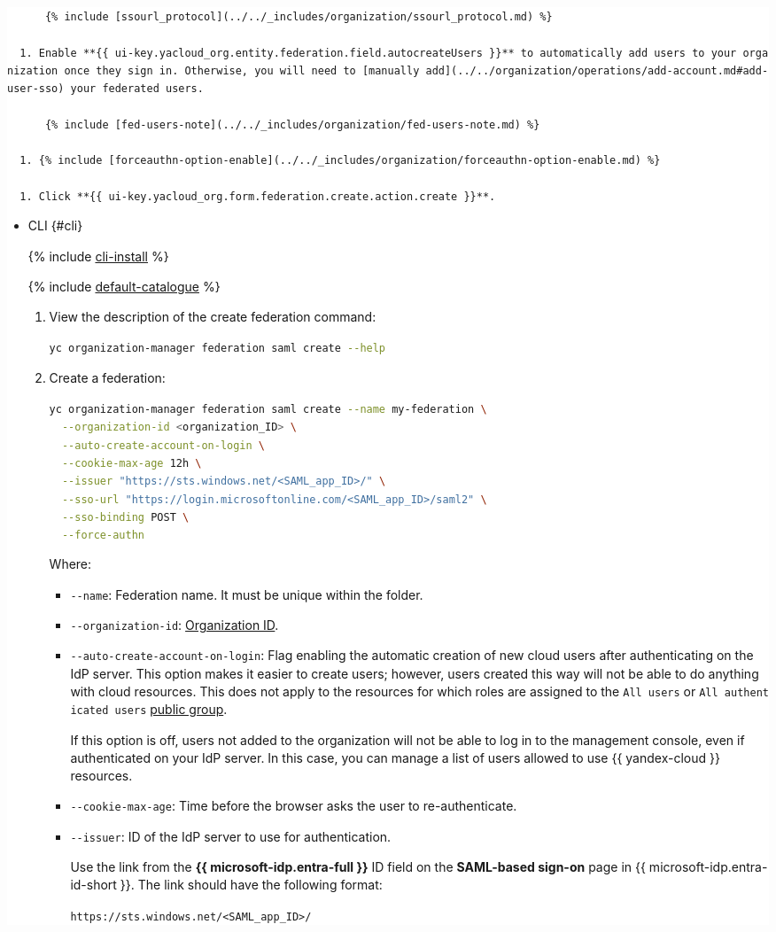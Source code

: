           {% include [ssourl_protocol](../../_includes/organization/ssourl_protocol.md) %}

      1. Enable **{{ ui-key.yacloud_org.entity.federation.field.autocreateUsers }}** to automatically add users to your organization once they sign in. Otherwise, you will need to [manually add](../../organization/operations/add-account.md#add-user-sso) your federated users.

          {% include [fed-users-note](../../_includes/organization/fed-users-note.md) %}

      1. {% include [forceauthn-option-enable](../../_includes/organization/forceauthn-option-enable.md) %}

      1. Click **{{ ui-key.yacloud_org.form.federation.create.action.create }}**.

- CLI {#cli}

    {% include [cli-install](../../_includes/cli-install.md) %}

    {% include [default-catalogue](../../_includes/default-catalogue.md) %}

    1. View the description of the create federation command:

        ```bash
        yc organization-manager federation saml create --help
        ```

    1. Create a federation:

        ```bash
        yc organization-manager federation saml create --name my-federation \
          --organization-id <organization_ID> \
          --auto-create-account-on-login \
          --cookie-max-age 12h \
          --issuer "https://sts.windows.net/<SAML_app_ID>/" \
          --sso-url "https://login.microsoftonline.com/<SAML_app_ID>/saml2" \
          --sso-binding POST \
          --force-authn
        ```

        Where:

        * `--name`: Federation name. It must be unique within the folder.

        * `--organization-id`: [Organization ID](../../organization/operations/organization-get-id.md).

        * `--auto-create-account-on-login`: Flag enabling the automatic creation of new cloud users after authenticating on the IdP server. 
        This option makes it easier to create users; however, users created this way will not be able to do anything with cloud resources. This does not apply to the resources for which roles are assigned to the `All users` or `All authenticated users` [public group](../../iam/concepts/access-control/public-group.md).

            If this option is off, users not added to the organization will not be able to log in to the management console, even if authenticated on your IdP server. In this case, you can manage a list of users allowed to use {{ yandex-cloud }} resources.

        * `--cookie-max-age`: Time before the browser asks the user to re-authenticate.

        * `--issuer`: ID of the IdP server to use for authentication.

            Use the link from the **{{ microsoft-idp.entra-full }}** ID field on the **SAML-based sign-on** page in {{ microsoft-idp.entra-id-short }}. The link should have the following format:
            ```text
            https://sts.windows.net/<SAML_app_ID>/
            ```
